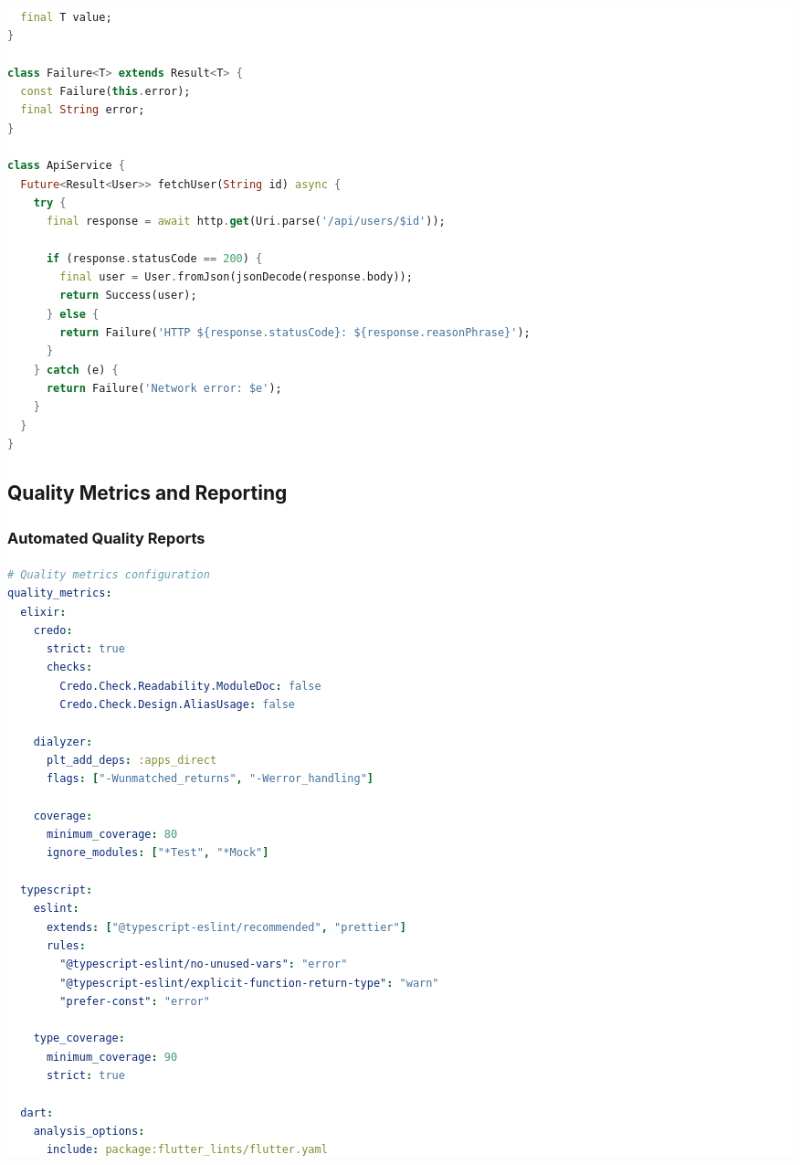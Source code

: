 ```dart
  final T value;
}

class Failure<T> extends Result<T> {
  const Failure(this.error);
  final String error;
}

class ApiService {
  Future<Result<User>> fetchUser(String id) async {
    try {
      final response = await http.get(Uri.parse('/api/users/$id'));
      
      if (response.statusCode == 200) {
        final user = User.fromJson(jsonDecode(response.body));
        return Success(user);
      } else {
        return Failure('HTTP ${response.statusCode}: ${response.reasonPhrase}');
      }
    } catch (e) {
      return Failure('Network error: $e');
    }
  }
}
```

## Quality Metrics and Reporting

### Automated Quality Reports
```yaml
# Quality metrics configuration
quality_metrics:
  elixir:
    credo:
      strict: true
      checks:
        Credo.Check.Readability.ModuleDoc: false
        Credo.Check.Design.AliasUsage: false
    
    dialyzer:
      plt_add_deps: :apps_direct
      flags: ["-Wunmatched_returns", "-Werror_handling"]
    
    coverage:
      minimum_coverage: 80
      ignore_modules: ["*Test", "*Mock"]

  typescript:
    eslint:
      extends: ["@typescript-eslint/recommended", "prettier"]
      rules:
        "@typescript-eslint/no-unused-vars": "error"
        "@typescript-eslint/explicit-function-return-type": "warn"
        "prefer-const": "error"
    
    type_coverage:
      minimum_coverage: 90
      strict: true

  dart:
    analysis_options:
      include: package:flutter_lints/flutter.yaml
```